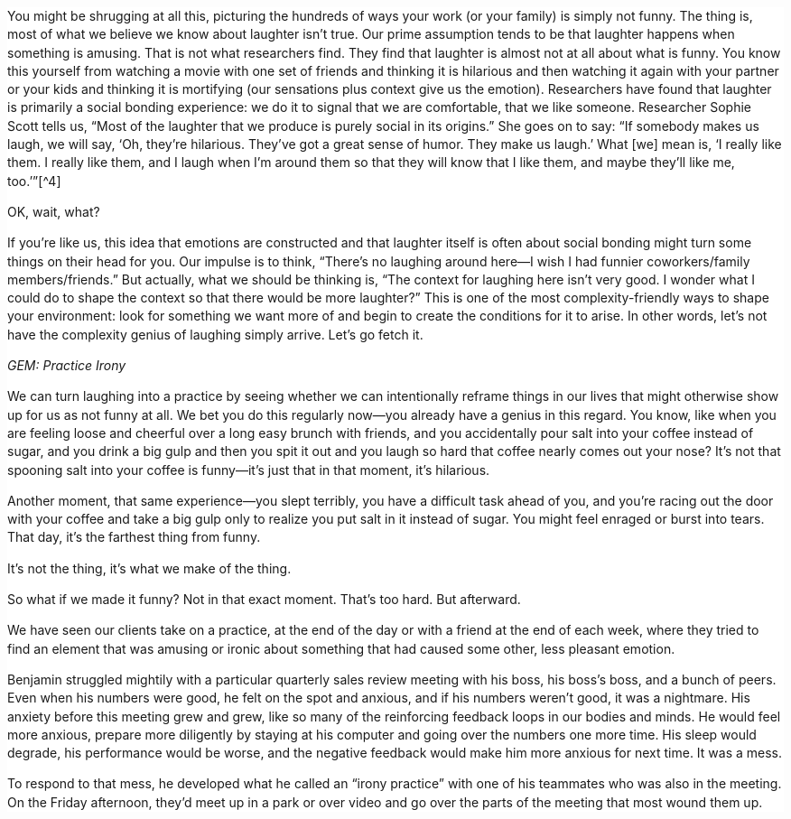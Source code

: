 You might be shrugging at all this, picturing the hundreds of ways your work (or your family) is simply not funny. The thing is, most of what we believe we know about laughter isn’t true. Our prime assumption tends to be that laughter happens when something is amusing. That is not what researchers find. They find that laughter is almost not at all about what is funny. You know this yourself from watching a movie with one set of friends and thinking it is hilarious and then watching it again with your partner or your kids and thinking it is mortifying (our sensations plus context give us the emotion). Researchers have found that laughter is primarily a social bonding experience: we do it to signal that we are comfortable, that we like someone. Researcher Sophie Scott tells us, “Most of the laughter that we produce is purely social in its origins.” She goes on to say: “If somebody makes us laugh, we will say, ‘Oh, they’re hilarious. They’ve got a great sense of humor. They make us laugh.’ What [we] mean is, ‘I really like them. I really like them, and I laugh when I’m around them so that they will know that I like them, and maybe they’ll like me, too.’”[^4]

OK, wait, what?

If you’re like us, this idea that emotions are constructed and that laughter itself is often about social bonding might turn some things on their head for you. Our impulse is to think, “There’s no laughing around here—I wish I had funnier coworkers/family members/friends.” But actually, what we should be thinking is, “The context for laughing here isn’t very good. I wonder what I could do to shape the context so that there would be more laughter?” This is one of the most complexity-friendly ways to shape your environment: look for something we want more of and begin to create the conditions for it to arise. In other words, let’s not have the complexity genius of laughing simply arrive. Let’s go fetch it.

_GEM: Practice Irony_

We can turn laughing into a practice by seeing whether we can intentionally reframe things in our lives that might otherwise show up for us as not funny at all. We bet you do this regularly now—you already have a genius in this regard. You know, like when you are feeling loose and cheerful over a long easy brunch with friends, and you accidentally pour salt into your coffee instead of sugar, and you drink a big gulp and then you spit it out and you laugh so hard that coffee nearly comes out your nose? It’s not that spooning salt into your coffee is funny—it’s just that in that moment, it’s hilarious.

Another moment, that same experience—you slept terribly, you have a difficult task ahead of you, and you’re racing out the door with your coffee and take a big gulp only to realize you put salt in it instead of sugar. You might feel enraged or burst into tears. That day, it’s the farthest thing from funny.

It’s not the thing, it’s what we make of the thing.

So what if we made it funny? Not in that exact moment. That’s too hard. But afterward.

We have seen our clients take on a practice, at the end of the day or with a friend at the end of each week, where they tried to find an element that was amusing or ironic about something that had caused some other, less pleasant emotion.

Benjamin struggled mightily with a particular quarterly sales review meeting with his boss, his boss’s boss, and a bunch of peers. Even when his numbers were good, he felt on the spot and anxious, and if his numbers weren’t good, it was a nightmare. His anxiety before this meeting grew and grew, like so many of the reinforcing feedback loops in our bodies and minds. He would feel more anxious, prepare more diligently by staying at his computer and going over the numbers one more time. His sleep would degrade, his performance would be worse, and the negative feedback would make him more anxious for next time. It was a mess.

To respond to that mess, he developed what he called an “irony practice” with one of his teammates who was also in the meeting. On the Friday afternoon, they’d meet up in a park or over video and go over the parts of the meeting that most wound them up.
